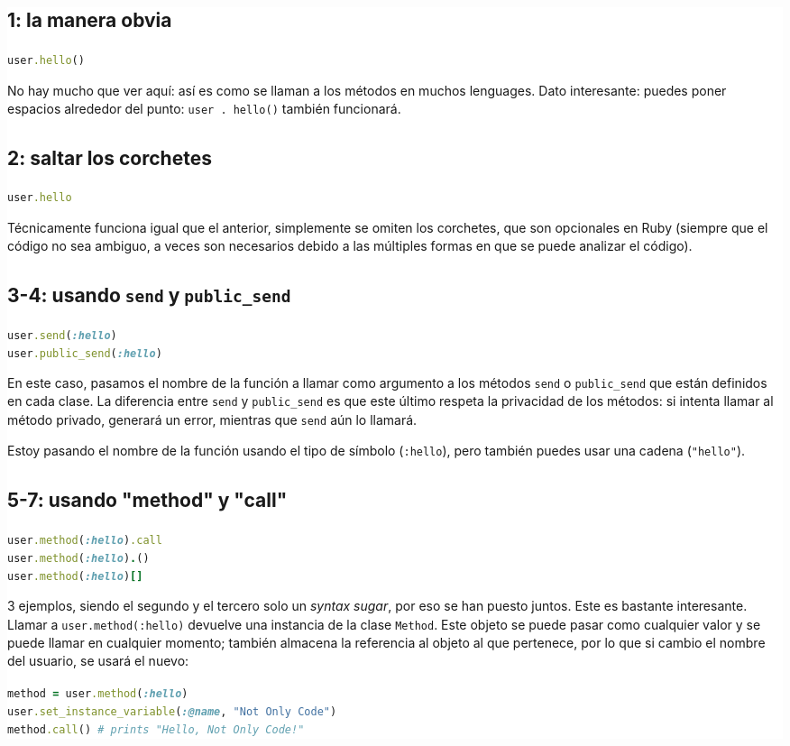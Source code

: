 ## 1: la manera obvia

```ruby
user.hello()
```

No hay mucho que ver aquí: así es como se llaman a los métodos en muchos lenguages. Dato interesante: puedes poner espacios alrededor del punto: `user . hello()` también funcionará.


## 2: saltar los corchetes

```ruby
user.hello
```

Técnicamente funciona igual que el anterior, simplemente se omiten los corchetes, que son opcionales en Ruby (siempre que el código no sea ambiguo, a veces son necesarios debido a las múltiples formas en que se puede analizar el código).

## 3-4: usando `send` y `public_send`

```ruby
user.send(:hello)
user.public_send(:hello)
```

En este caso, pasamos el nombre de la función a llamar como argumento a los métodos `send` o `public_send` que están definidos en cada clase. La diferencia entre `send` y `public_send` es que este último respeta la privacidad de los métodos: si intenta llamar al método privado, generará un error, mientras que `send` aún lo llamará.

Estoy pasando el nombre de la función usando el tipo de símbolo (`:hello`), pero también puedes usar una cadena (`"hello"`).

## 5-7: usando "method" y "call"

```ruby
user.method(:hello).call
user.method(:hello).()
user.method(:hello)[]
```

3 ejemplos, siendo el segundo y el tercero solo un _syntax sugar_, por eso se han puesto juntos. Este es bastante interesante. Llamar a `user.method(:hello)` devuelve una instancia de la clase `Method`. Este objeto se puede pasar como cualquier valor y se puede llamar en cualquier momento; también almacena la referencia al objeto al que pertenece, por lo que si cambio el nombre del usuario, se usará el nuevo:

```ruby
method = user.method(:hello)
user.set_instance_variable(:@name, "Not Only Code")
method.call() # prints "Hello, Not Only Code!"
```

